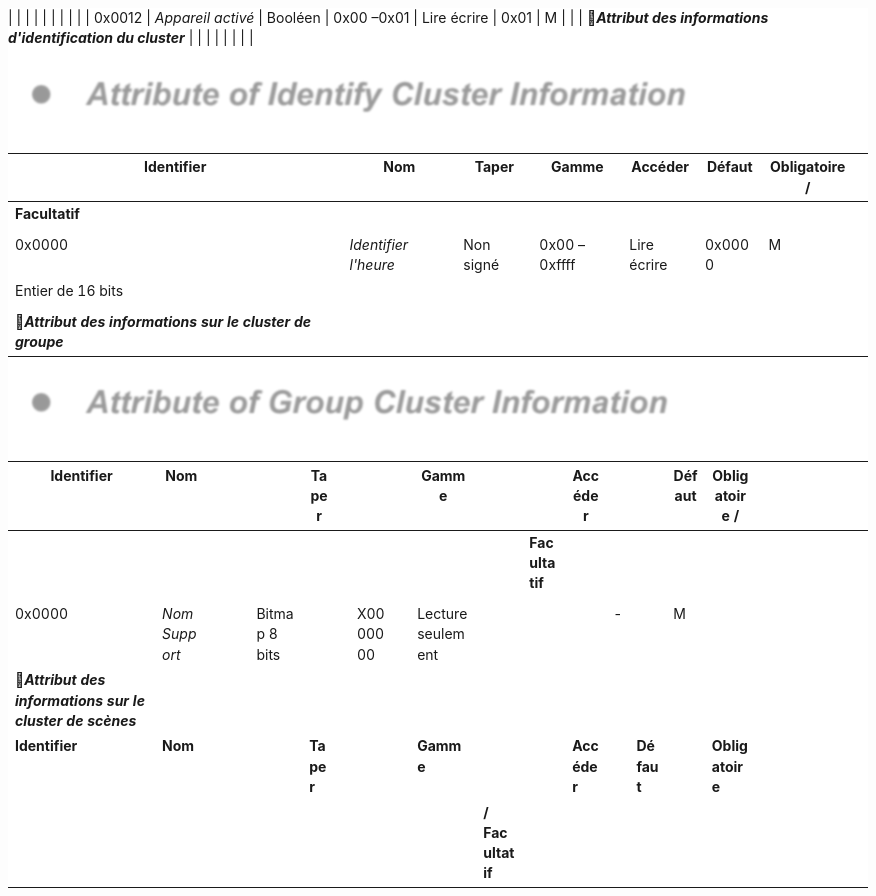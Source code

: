 |                                                              |                          |                  |               |                   |                    |                 |   |
| 0x0012                                                       | _Appareil activé_        | Booléen          | 0x00 –0x01    | Lire écrire       | 0x01               | M               |   |
| _**Attribut des informations d'identification du cluster**_ |                          |                  |               |                   |                    |                 |   |

![](<.gitbook/assets/14 (20).png>)

| **Identifier**                                            | **Nom**              | **Taper** | **Gamme**    | **Accéder** | **Défaut** | **Obligatoire /** |   |
| --------------------------------------------------------- | -------------------- | --------- | ------------ | ----------- | ---------- | ----------------- | - |
| **Facultatif**                                            |                      |           |              |             |            |                   |   |
|                                                           |                      |           |              |             |            |                   |   |
| 0x0000                                                    | _Identifier l'heure_ | Non signé | 0x00 –0xffff | Lire écrire | 0x0000     | M                 |   |
| Entier de 16 bits                                         |                      |           |              |             |            |                   |   |
|                                                           |                      |           |              |             |            |                   |   |
| _**Attribut des informations sur le cluster de groupe**_ |                      |           |              |             |            |                   |   |

![](<.gitbook/assets/15 (19).png>)

| **Identifier**                                                       | **Nom**                    |                             |                            |                  |               | **Taper**         |          |                   |             | **Gamme**         |                   |                   | **Accéder**       |                   |             | **Défaut** | **Obligatoire /** |                   |   |   |   |   |   |   |   |
| -------------------------------------------------------------------- | -------------------------- | --------------------------- | -------------------------- | ---------------- | ------------- | ----------------- | -------- | ----------------- | ----------- | ----------------- | ----------------- | ----------------- | ----------------- | ----------------- | ----------- | ---------- | ----------------- | ----------------- | - | - | - | - | - | - | - |
|                                                                      |                            |                             |                            |                  |               |                   |          |                   |             |                   |                   | **Facultatif**    |                   |                   |             |            |                   |                   |   |   |   |   |   |   |   |
|                                                                      |                            |                             |                            |                  |               |                   |          |                   |             |                   |                   |                   |                   |                   |             |            |                   |                   |   |   |   |   |   |   |   |
| 0x0000                                                               | _NomSupport_               |                             |                            |                  | Bitmap 8 bits |                   |          | X0000000          |             | Lecture seulement |                   |                   |                   | -                 |             | M          |                   |                   |   |   |   |   |   |   |   |
| _**Attribut des informations sur le cluster de scènes**_            |                            |                             |                            |                  |               |                   |          |                   |             |                   |                   |                   |                   |                   |             |            |                   |                   |   |   |   |   |   |   |   |
| **Identifier**                                                       | **Nom**                    |                             |                            |                  |               | **Taper**         |          |                   |             | **Gamme**         |                   |                   | **Accéder**       |                   | **Défaut**  |            | **Obligatoire**   |                   |   |   |   |   |   |   |   |
|                                                                      |                            |                             |                            |                  |               |                   |          |                   |             |                   | **/ Facultatif**  |                   |                   |                   |             |            |                   |                   |   |   |   |   |   |   |   |